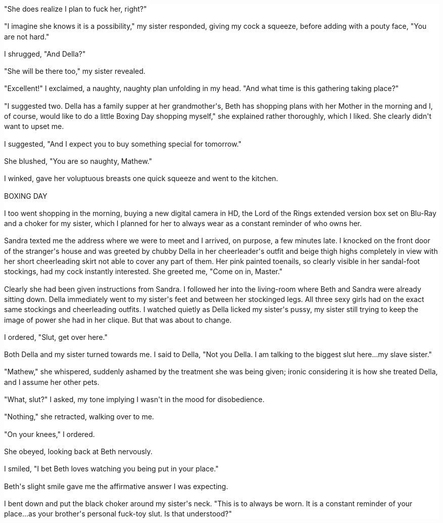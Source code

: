 "She does realize I plan to fuck her, right?" 

"I imagine she knows it is a possibility," my sister responded, giving my cock a squeeze, before adding with a pouty face, "You are not hard." 

I shrugged, "And Della?" 

"She will be there too," my sister revealed. 

"Excellent!" I exclaimed, a naughty, naughty plan unfolding in my head. "And what time is this gathering taking place?" 

"I suggested two. Della has a family supper at her grandmother's, Beth has shopping plans with her Mother in the morning and I, of course, would like to do a little Boxing Day shopping myself," she explained rather thoroughly, which I liked. She clearly didn't want to upset me. 

I suggested, "And I expect you to buy something special for tomorrow." 

She blushed, "You are so naughty, Mathew." 

I winked, gave her voluptuous breasts one quick squeeze and went to the kitchen. 

BOXING DAY 

I too went shopping in the morning, buying a new digital camera in HD, the Lord of the Rings extended version box set on Blu-Ray and a choker for my sister, which I planned for her to always wear as a constant reminder of who owns her. 

Sandra texted me the address where we were to meet and I arrived, on purpose, a few minutes late. I knocked on the front door of the stranger's house and was greeted by chubby Della in her cheerleader's outfit and beige thigh highs completely in view with her short cheerleading skirt not able to cover any part of them. Her pink painted toenails, so clearly visible in her sandal-foot stockings, had my cock instantly interested. She greeted me, "Come on in, Master." 

Clearly she had been given instructions from Sandra. I followed her into the living-room where Beth and Sandra were already sitting down. Della immediately went to my sister's feet and between her stockinged legs. All three sexy girls had on the exact same stockings and cheerleading outfits. I watched quietly as Della licked my sister's pussy, my sister still trying to keep the image of power she had in her clique. But that was about to change. 

I ordered, "Slut, get over here." 

Both Della and my sister turned towards me. I said to Della, "Not you Della. I am talking to the biggest slut here...my slave sister." 

"Mathew," she whispered, suddenly ashamed by the treatment she was being given; ironic considering it is how she treated Della, and I assume her other pets. 

"What, slut?" I asked, my tone implying I wasn't in the mood for disobedience. 

"Nothing," she retracted, walking over to me. 

"On your knees," I ordered. 

She obeyed, looking back at Beth nervously. 

I smiled, "I bet Beth loves watching you being put in your place." 

Beth's slight smile gave me the affirmative answer I was expecting. 

I bent down and put the black choker around my sister's neck. "This is to always be worn. It is a constant reminder of your place...as your brother's personal fuck-toy slut. Is that understood?" 
